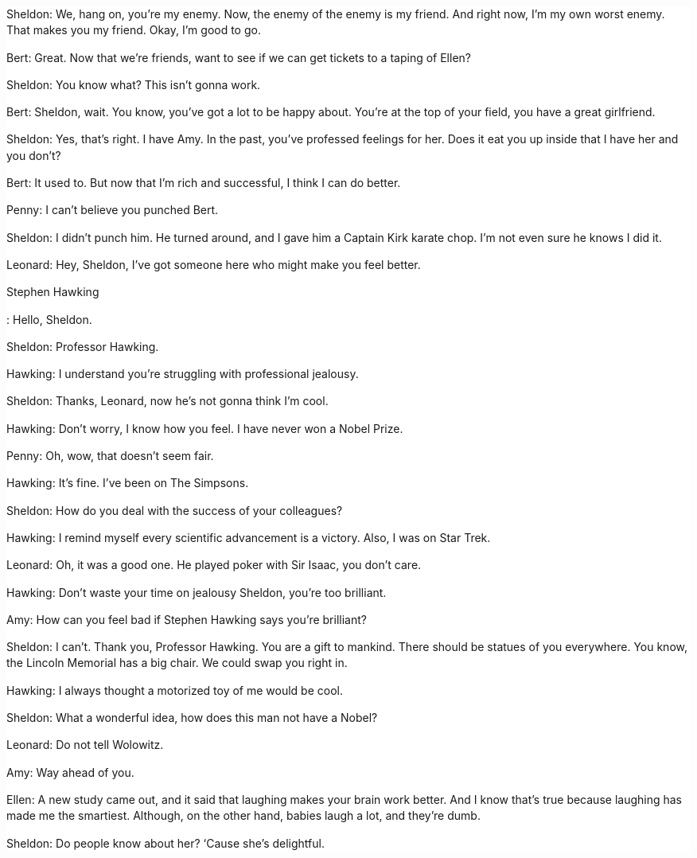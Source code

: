 Sheldon: We, hang on, you’re my enemy. Now, the enemy of the enemy is my friend. And right now, I’m my own worst enemy. That makes you my friend. Okay, I’m good to go.

Bert: Great. Now that we’re friends, want to see if we can get tickets to a taping of Ellen?

Sheldon: You know what? This isn’t gonna work.

Bert: Sheldon, wait. You know, you’ve got a lot to be happy about. You’re at the top of your field, you have a great girlfriend.

Sheldon: Yes, that’s right. I have Amy. In the past, you’ve professed feelings for her. Does it eat you up inside that I have her and you don’t?

Bert: It used to. But now that I’m rich and successful, I think I can do better.

Penny: I can’t believe you punched Bert.

Sheldon: I didn’t punch him. He turned around, and I gave him a Captain Kirk karate chop. I’m not even sure he knows I did it.

Leonard: Hey, Sheldon, I’ve got someone here who might make you feel better.

Stephen Hawking 

: Hello, Sheldon.

Sheldon: Professor Hawking.

Hawking: I understand you’re struggling with professional jealousy.

Sheldon: Thanks, Leonard, now he’s not gonna think I’m cool.

Hawking: Don’t worry, I know how you feel. I have never won a Nobel Prize.

Penny: Oh, wow, that doesn’t seem fair.

Hawking: It’s fine. I’ve been on The Simpsons.

Sheldon: How do you deal with the success of your colleagues?

Hawking: I remind myself every scientific advancement is a victory. Also, I was on Star Trek.

Leonard: Oh, it was a good one. He played poker with Sir Isaac, you don’t care.

Hawking: Don’t waste your time on jealousy Sheldon, you’re too brilliant.

Amy: How can you feel bad if Stephen Hawking says you’re brilliant?

Sheldon: I can’t. Thank you, Professor Hawking. You are a gift to mankind. There should be statues of you everywhere. You know, the Lincoln Memorial has a big chair. We could swap you right in.

Hawking: I always thought a motorized toy of me would be cool.

Sheldon: What a wonderful idea, how does this man not have a Nobel?

Leonard: Do not tell Wolowitz.

Amy: Way ahead of you.

Ellen: A new study came out, and it said that laughing makes your brain work better. And I know that’s true because laughing has made me the smartiest. Although, on the other hand, babies laugh a lot, and they’re dumb.

Sheldon: Do people know about her? ‘Cause she’s delightful.

